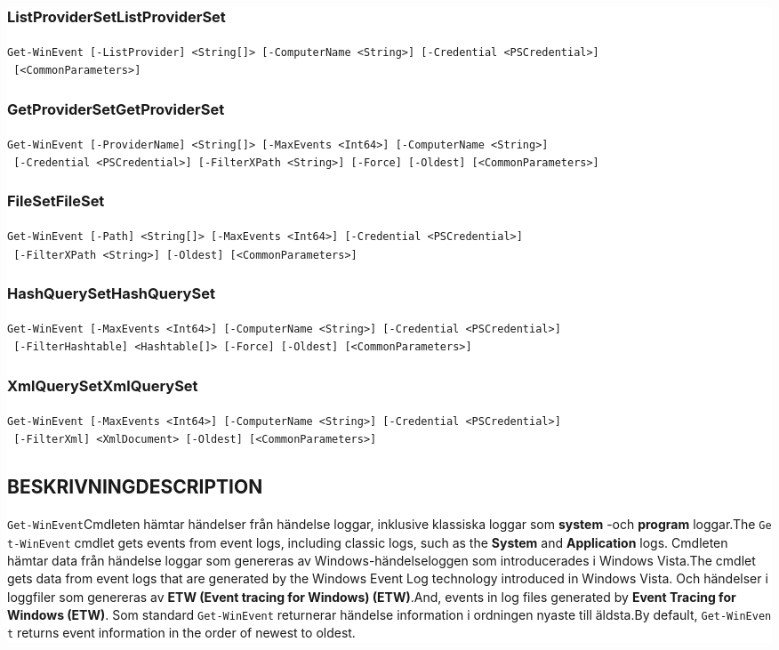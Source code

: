 ### <span data-ttu-id="a8049-109">ListProviderSet</span><span class="sxs-lookup"><span data-stu-id="a8049-109">ListProviderSet</span></span>

```
Get-WinEvent [-ListProvider] <String[]> [-ComputerName <String>] [-Credential <PSCredential>]
 [<CommonParameters>]
```

### <span data-ttu-id="a8049-110">GetProviderSet</span><span class="sxs-lookup"><span data-stu-id="a8049-110">GetProviderSet</span></span>

```
Get-WinEvent [-ProviderName] <String[]> [-MaxEvents <Int64>] [-ComputerName <String>]
 [-Credential <PSCredential>] [-FilterXPath <String>] [-Force] [-Oldest] [<CommonParameters>]
```

### <span data-ttu-id="a8049-111">FileSet</span><span class="sxs-lookup"><span data-stu-id="a8049-111">FileSet</span></span>

```
Get-WinEvent [-Path] <String[]> [-MaxEvents <Int64>] [-Credential <PSCredential>]
 [-FilterXPath <String>] [-Oldest] [<CommonParameters>]
```

### <span data-ttu-id="a8049-112">HashQuerySet</span><span class="sxs-lookup"><span data-stu-id="a8049-112">HashQuerySet</span></span>

```
Get-WinEvent [-MaxEvents <Int64>] [-ComputerName <String>] [-Credential <PSCredential>]
 [-FilterHashtable] <Hashtable[]> [-Force] [-Oldest] [<CommonParameters>]
```

### <span data-ttu-id="a8049-113">XmlQuerySet</span><span class="sxs-lookup"><span data-stu-id="a8049-113">XmlQuerySet</span></span>

```
Get-WinEvent [-MaxEvents <Int64>] [-ComputerName <String>] [-Credential <PSCredential>]
 [-FilterXml] <XmlDocument> [-Oldest] [<CommonParameters>]
```

## <span data-ttu-id="a8049-114">BESKRIVNING</span><span class="sxs-lookup"><span data-stu-id="a8049-114">DESCRIPTION</span></span>

<span data-ttu-id="a8049-115">`Get-WinEvent`Cmdleten hämtar händelser från händelse loggar, inklusive klassiska loggar som **system** -och **program** loggar.</span><span class="sxs-lookup"><span data-stu-id="a8049-115">The `Get-WinEvent` cmdlet gets events from event logs, including classic logs, such as the **System** and **Application** logs.</span></span> <span data-ttu-id="a8049-116">Cmdleten hämtar data från händelse loggar som genereras av Windows-händelseloggen som introducerades i Windows Vista.</span><span class="sxs-lookup"><span data-stu-id="a8049-116">The cmdlet gets data from event logs that are generated by the Windows Event Log technology introduced in Windows Vista.</span></span> <span data-ttu-id="a8049-117">Och händelser i loggfiler som genereras av **ETW (Event tracing for Windows) (ETW)**.</span><span class="sxs-lookup"><span data-stu-id="a8049-117">And, events in log files generated by **Event Tracing for Windows (ETW)**.</span></span> <span data-ttu-id="a8049-118">Som standard `Get-WinEvent` returnerar händelse information i ordningen nyaste till äldsta.</span><span class="sxs-lookup"><span data-stu-id="a8049-118">By default, `Get-WinEvent` returns event information in the order of newest to oldest.</span></span>
